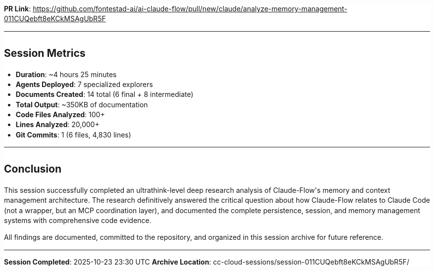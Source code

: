 **PR Link**: https://github.com/fontestad-ai/ai-claude-flow/pull/new/claude/analyze-memory-management-011CUQebft8eKCkMSAgUbR5F

---

## Session Metrics

- **Duration**: ~4 hours 25 minutes
- **Agents Deployed**: 7 specialized explorers
- **Documents Created**: 14 total (6 final + 8 intermediate)
- **Total Output**: ~350KB of documentation
- **Code Files Analyzed**: 100+
- **Lines Analyzed**: 20,000+
- **Git Commits**: 1 (6 files, 4,830 lines)

---

## Conclusion

This session successfully completed an ultrathink-level deep research analysis of Claude-Flow's memory and context management architecture. The research definitively answered the critical question about how Claude-Flow relates to Claude Code (not a wrapper, but an MCP coordination layer), and documented the complete persistence, session, and memory management systems with comprehensive code evidence.

All findings are documented, committed to the repository, and organized in this session archive for future reference.

---

**Session Completed**: 2025-10-23 23:30 UTC
**Archive Location**: cc-cloud-sessions/session-011CUQebft8eKCkMSAgUbR5F/
